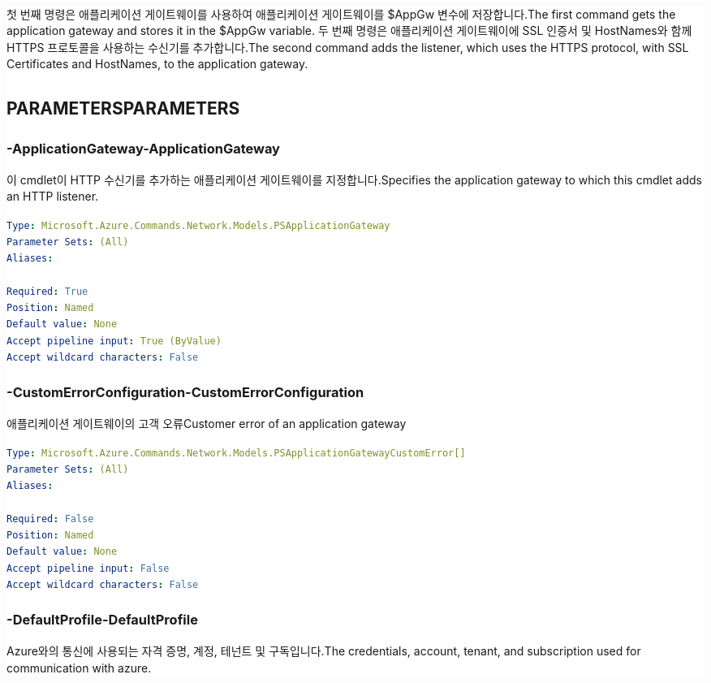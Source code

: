 <span data-ttu-id="10eb0-116">첫 번째 명령은 애플리케이션 게이트웨이를 사용하여 애플리케이션 게이트웨이를 $AppGw 변수에 저장합니다.</span><span class="sxs-lookup"><span data-stu-id="10eb0-116">The first command gets the application gateway and stores it in the $AppGw variable.</span></span>
<span data-ttu-id="10eb0-117">두 번째 명령은 애플리케이션 게이트웨이에 SSL 인증서 및 HostNames와 함께 HTTPS 프로토콜을 사용하는 수신기를 추가합니다.</span><span class="sxs-lookup"><span data-stu-id="10eb0-117">The second command adds the listener, which uses the HTTPS protocol, with SSL Certificates and HostNames, to the application gateway.</span></span>

## <span data-ttu-id="10eb0-118">PARAMETERS</span><span class="sxs-lookup"><span data-stu-id="10eb0-118">PARAMETERS</span></span>

### <span data-ttu-id="10eb0-119">-ApplicationGateway</span><span class="sxs-lookup"><span data-stu-id="10eb0-119">-ApplicationGateway</span></span>
<span data-ttu-id="10eb0-120">이 cmdlet이 HTTP 수신기를 추가하는 애플리케이션 게이트웨이를 지정합니다.</span><span class="sxs-lookup"><span data-stu-id="10eb0-120">Specifies the application gateway to which this cmdlet adds an HTTP listener.</span></span>

```yaml
Type: Microsoft.Azure.Commands.Network.Models.PSApplicationGateway
Parameter Sets: (All)
Aliases:

Required: True
Position: Named
Default value: None
Accept pipeline input: True (ByValue)
Accept wildcard characters: False
```

### <span data-ttu-id="10eb0-121">-CustomErrorConfiguration</span><span class="sxs-lookup"><span data-stu-id="10eb0-121">-CustomErrorConfiguration</span></span>
<span data-ttu-id="10eb0-122">애플리케이션 게이트웨이의 고객 오류</span><span class="sxs-lookup"><span data-stu-id="10eb0-122">Customer error of an application gateway</span></span>

```yaml
Type: Microsoft.Azure.Commands.Network.Models.PSApplicationGatewayCustomError[]
Parameter Sets: (All)
Aliases:

Required: False
Position: Named
Default value: None
Accept pipeline input: False
Accept wildcard characters: False
```

### <span data-ttu-id="10eb0-123">-DefaultProfile</span><span class="sxs-lookup"><span data-stu-id="10eb0-123">-DefaultProfile</span></span>
<span data-ttu-id="10eb0-124">Azure와의 통신에 사용되는 자격 증명, 계정, 테넌트 및 구독입니다.</span><span class="sxs-lookup"><span data-stu-id="10eb0-124">The credentials, account, tenant, and subscription used for communication with azure.</span></span>
